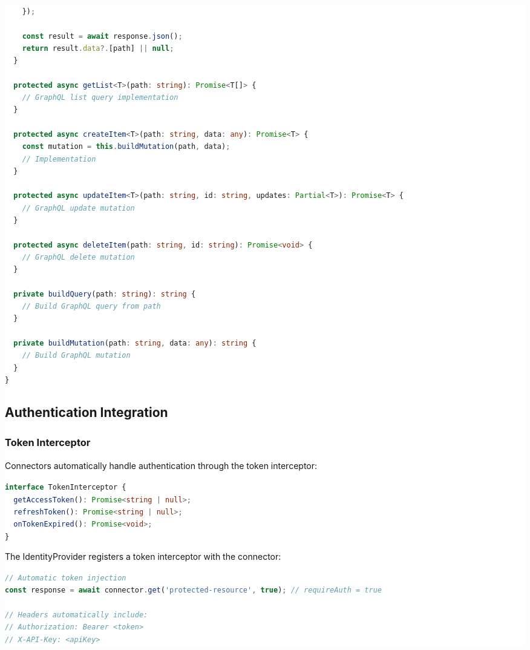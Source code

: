 ```typescript
    });
    
    const result = await response.json();
    return result.data?.[path] || null;
  }

  protected async getList<T>(path: string): Promise<T[]> {
    // GraphQL list query implementation
  }

  protected async createItem<T>(path: string, data: any): Promise<T> {
    const mutation = this.buildMutation(path, data);
    // Implementation
  }

  protected async updateItem<T>(path: string, id: string, updates: Partial<T>): Promise<T> {
    // GraphQL update mutation
  }

  protected async deleteItem(path: string, id: string): Promise<void> {
    // GraphQL delete mutation
  }

  private buildQuery(path: string): string {
    // Build GraphQL query from path
  }

  private buildMutation(path: string, data: any): string {
    // Build GraphQL mutation
  }
}
```

## Authentication Integration

### Token Interceptor

Connectors automatically handle authentication through the token interceptor:

```typescript
interface TokenInterceptor {
  getAccessToken(): Promise<string | null>;
  refreshToken(): Promise<string | null>;
  onTokenExpired(): Promise<void>;
}
```

The IdentityProvider registers a token interceptor with the connector:

```typescript
// Automatic token injection
const response = await connector.get('protected-resource', true); // requireAuth = true

// Headers automatically include:
// Authorization: Bearer <token>
// X-API-Key: <apiKey>
```
